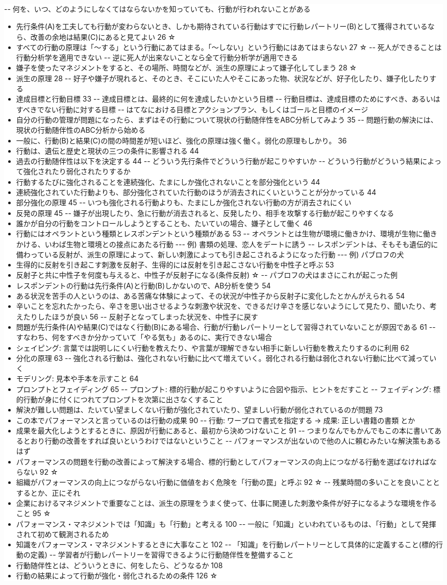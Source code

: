 -- 何を、いつ、どのようにしなくてはならないかを知っていても、行動が行われないことがある
- 先行条件(A)を工夫しても行動が変わらないとき、しかも期待されている行動はすでに行動レパートリー(B)として獲得されているなら、改善の余地は結果(C)にあると見てよい 26 ☆
- すべての行動の原理は「〜する」という行動にあてはまる。「〜しない」という行動にはあてはまらない 27 ☆
-- 死人ができることは行動分析学を適用できない
-- 逆に死人が出来ないことなら全て行動分析学が適用できる
- 嫌子を使ったマネジメントをすると、その場所、時間などが、派生の原理によって嫌子化してしまう 28 ☆
- 派生の原理 28
-- 好子や嫌子が現れると、そのとき、そこにいた人やそこにあった物、状況などが、好子化したり、嫌子化したりする
- 達成目標と行動目標 33
-- 達成目標とは、最終的に何を達成したいかという目標
-- 行動目標は、達成目標のためにすべき、あるいはすべきでない行動に対する目標
-- はてなにおける目標とアクションプラン、もしくはゴールと目標のイメージ
- 自分の行動の管理が問題になったら、まずはその行動について現状の行動随伴性をABC分析してみよう 35
-- 問題行動の解決には、現状の行動随伴性のABC分析から始める
- 一般に、行動(B)と結果(C)の間の時間差が短いほど、強化の原理は強く働く。弱化の原理もしかり。 36
- 行動は、遺伝と歴史と現状の三つの条件に影響される 44
- 過去の行動随伴性は以下を決定する 44
-- どういう先行条件でどういう行動が起こりやすいか
-- どういう行動がどういう結果によって強化されたり弱化されたりするか
- 行動するたびに強化されることを連続強化、たまにしか強化されないことを部分強化という 44
- 連続強化されていた行動よりも、部分強化されていた行動のほうが消去されにくいということが分かっている 44
- 部分強化の原理 45
-- いつも強化される行動よりも、たまにしか強化されない行動の方が消去されにくい
- 反発の原理 45
-- 嫌子が出現したり、急に行動が消去されると、反発したり、相手を攻撃する行動が起こりやすくなる
- 誰かが自分の行動をコントロールしようとすることも、たいていの場合、嫌子として働く 46
- 行動にはオペラントという種類とレスポンデントという種類がある 53
-- オペラントとは生物が環境に働きかけ、環境が生物に働きかける、いわば生物と環境との接点にあたる行動
--- 例) 書類の処理、恋人をデートに誘う
-- レスポンデントは、そもそも遺伝的に備わっている反射が、派生の原理によって、新しい刺激によっても引き起こされるようになった行動
--- 例) パブロフの犬
- 生得的に反射を引き起こす刺激を反射子、生得的には反射を引き起こさない行動を中性子と呼ぶ 53
- 反射子と共に中性子を何度も与えると、中性子が反射子になる(条件反射) ☆
-- パブロフの犬はまさにこれが起こった例
- レスポンデントの行動は先行条件(A)と行動(B)しかないので、AB分析を使う 54
- ある状況を苦手の人というのは、ある苦痛な体験によって、その状況が中性子から反射子に変化したとかんがえられる 54
- 辛いことを忘れたかったら、辛さを思い出させるような刺激や状況を、できるだけ辛さを感じないようにして見たり、聞いたり、考えたりしたほうが良い 56
-- 反射子となってしまった状況を、中性子に戻す
- 問題が先行条件(A)や結果(C)ではなく行動(B)にある場合、行動が行動レパートリーとして習得されていないことが原因である 61
-- すなわち、何をすべきか分かっていて「やる気も」あるのに、実行できない場合
- シェイピング: 言葉では説明しにくい行動を教えたり、や言葉が理解できない相手に新しい行動を教えたりするのに利用 62
- 分化の原理 63
-- 強化される行動は、強化されない行動に比べて増えていく。弱化される行動は弱化されない行動に比べて減っていく
- モデリング: 見本や手本を示すこと 64
- プロンプトとフェイディング 65
-- プロンプト: 標的行動が起こりやすいように合図や指示、ヒントをだすこと
-- フェイディング: 標的行動が身に付くにつれてプロンプトを次第に出さなくすること
- 解決が難しい問題は、たいてい望ましくない行動が強化されていたり、望ましい行動が弱化されているのが問題 73
- この本でパフォーマンスと言っているのは行動の成果 90
-- 行動: ワープロで書式を指定する -> 成果: 正しい書籍の書類 とか
- 成果を最大化しようとするときに、原因が行動にあると、最初から決めつけないこと 91
-- つまりなんでもかんでもこの本に書いてあるとおり行動の改善をすれば良いというわけではないということ
-- パフォーマンスが出ないので他の人に頼むみたいな解決策もあるはず
- パフォーマンスの問題を行動の改善によって解決する場合、標的行動としてパフォーマンスの向上につながる行動を選ばなければならない 92 ☆
- 組織がパフォーマンスの向上につながらない行動に価値をおく危険を「行動の罠」と呼ぶ 92 ☆
-- 残業時間の多いことを良いこととするとか、正にそれ
- 企業におけるマネジメントで重要なことは、派生の原理をうまく使って、仕事に関連した刺激や条件が好子になるような環境を作ること 95 ☆
- パフォーマンス・マネジメントでは「知識」も「行動」と考える 100
-- 一般に「知識」といわれているものは、「行動」として発揮されて初めて観測されるため
- 知識をパフォーマンス・マネジメントするときに大事なこと 102
-- 「知識」を行動レパートリーとして具体的に定義すること(標的行動の定義)
-- 学習者が行動レパートリーを習得できるように行動随伴性を整備すること
- 行動随伴性とは、どういうときに、何をしたら、どうなるか 108
- 行動の結果によって行動が強化・弱化されるための条件 126 ☆